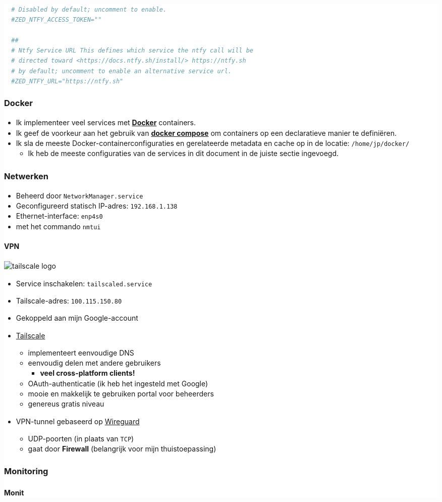    ```conf
     # Disabled by default; uncomment to enable.
     #ZED_NTFY_ACCESS_TOKEN=""

     ##
     # Ntfy Service URL This defines which service the ntfy call will be
     # directed toward <https://docs.ntfy.sh/install/> https://ntfy.sh
     # by default; uncomment to enable an alternative service url.
     #ZED_NTFY_URL="https://ntfy.sh"
   ```

### Docker

- Ik implementeer veel services met **[Docker](https://www.docker.com/)** containers.
- Ik geef de voorkeur aan het gebruik van **[docker
  compose](https://docs.docker.com/compose/)** om containers op een declaratieve manier te definiëren.
- Ik sla de meeste Docker-containerconfiguraties en gerelateerde metadata en cache op in de locatie: `/home/jp/docker/`
  - Ik heb de meeste configuraties van de services in dit document in de juiste sectie ingevoegd.

### Netwerken

- Beheerd door `NetworkManager.service`
- Geconfigureerd statisch IP-adres: `192.168.1.138`
- Ethernet-interface: `enp4s0`
- met het commando `nmtui`

#### VPN

![tailscale logo](/img/projects/jpserv/2024-09-01_15-02-10_screenshot.png)

- Service inschakelen: `tailscaled.service`

- Tailscale-adres: `100.115.150.80`

- Gekoppeld aan mijn Google-account

- [Tailscale](https://tailscale.com/)

  - implementeert eenvoudige DNS
  - eenvoudig delen met andere gebruikers
    - **veel cross-platform clients!**
  - OAuth-authenticatie (ik heb het ingesteld met Google)
  - mooie en makkelijk te gebruiken portal voor beheerders
  - genereus gratis niveau

- VPN-tunnel gebaseerd op [Wireguard](https://www.wireguard.com/)

  - UDP-poorten (in plaats van `TCP`)
  - gaat door **Firewall** (belangrijk voor mijn thuistoepassing)

### Monitoring

#### Monit
